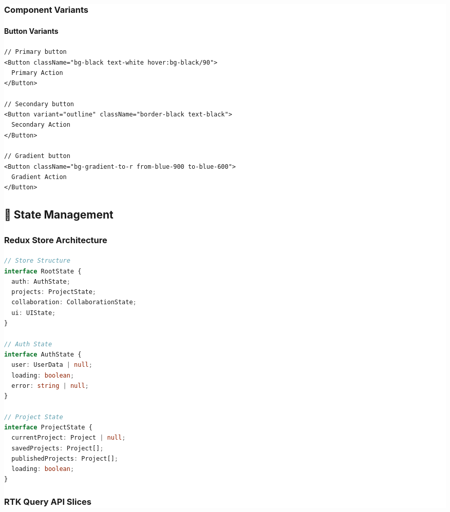 ### Component Variants

#### Button Variants

```tsx
// Primary button
<Button className="bg-black text-white hover:bg-black/90">
  Primary Action
</Button>

// Secondary button
<Button variant="outline" className="border-black text-black">
  Secondary Action
</Button>

// Gradient button
<Button className="bg-gradient-to-r from-blue-900 to-blue-600">
  Gradient Action
</Button>
```

## 🔄 State Management

### Redux Store Architecture

```typescript
// Store Structure
interface RootState {
  auth: AuthState;
  projects: ProjectState;
  collaboration: CollaborationState;
  ui: UIState;
}

// Auth State
interface AuthState {
  user: UserData | null;
  loading: boolean;
  error: string | null;
}

// Project State
interface ProjectState {
  currentProject: Project | null;
  savedProjects: Project[];
  publishedProjects: Project[];
  loading: boolean;
}
```

### RTK Query API Slices
